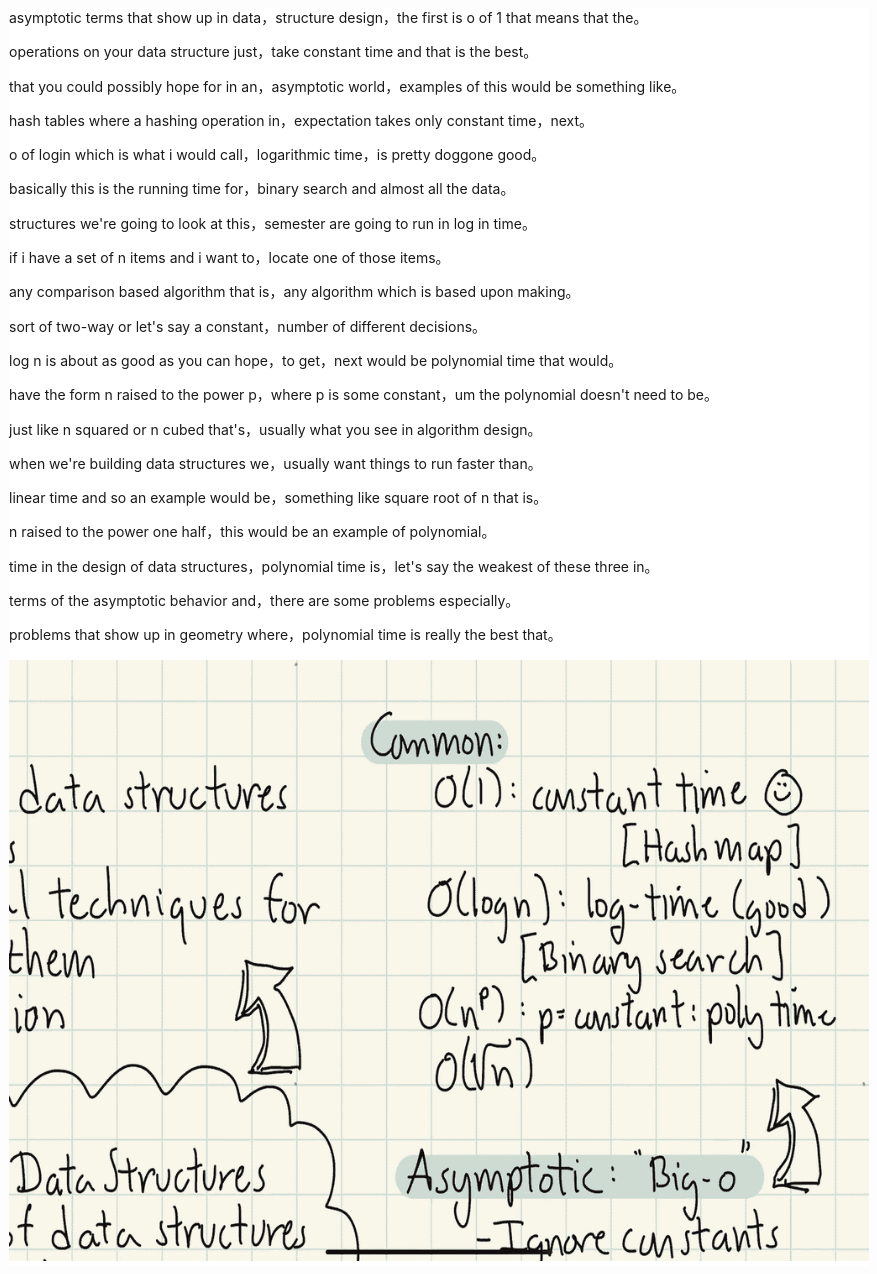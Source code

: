 asymptotic terms that show up in data，structure design，the first is o of 1 that means that the。

operations on your data structure just，take constant time and that is the best。

that you could possibly hope for in an，asymptotic world，examples of this would be something like。

hash tables where a hashing operation in，expectation takes only constant time，next。

o of login which is what i would call，logarithmic time，is pretty doggone good。

basically this is the running time for，binary search and almost all the data。

structures we're going to look at this，semester are going to run in log in time。

if i have a set of n items and i want to，locate one of those items。

any comparison based algorithm that is，any algorithm which is based upon making。

sort of two-way or let's say a constant，number of different decisions。

log n is about as good as you can hope，to get，next would be polynomial time that would。

have the form n raised to the power p，where p is some constant，um the polynomial doesn't need to be。

just like n squared or n cubed that's，usually what you see in algorithm design。

when we're building data structures we，usually want things to run faster than。

linear time and so an example would be，something like square root of n that is。

n raised to the power one half，this would be an example of polynomial。

time in the design of data structures，polynomial time is，let's say the weakest of these three in。

terms of the asymptotic behavior and，there are some problems especially。

problems that show up in geometry where，polynomial time is really the best that。



![](img/0d5b3d4bd70267d60742a61236667327_3.png)

